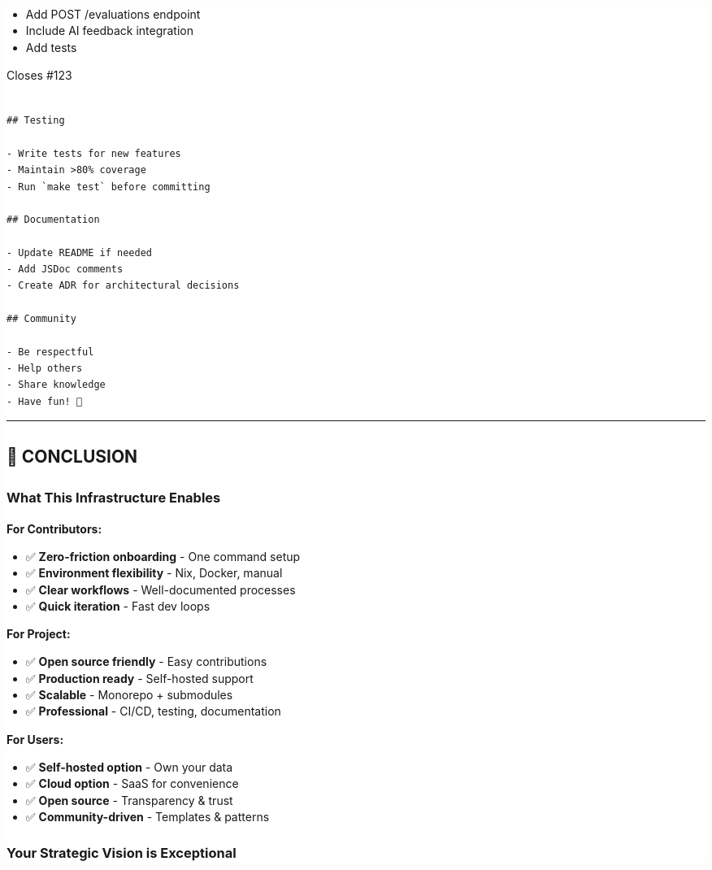 - Add POST /evaluations endpoint
- Include AI feedback integration
- Add tests

Closes #123
```

## Testing

- Write tests for new features
- Maintain >80% coverage
- Run `make test` before committing

## Documentation

- Update README if needed
- Add JSDoc comments
- Create ADR for architectural decisions

## Community

- Be respectful
- Help others
- Share knowledge
- Have fun! 🚀
```

---

## 🌟 CONCLUSION

### What This Infrastructure Enables

**For Contributors:**
- ✅ **Zero-friction onboarding** - One command setup
- ✅ **Environment flexibility** - Nix, Docker, manual
- ✅ **Clear workflows** - Well-documented processes
- ✅ **Quick iteration** - Fast dev loops

**For Project:**
- ✅ **Open source friendly** - Easy contributions
- ✅ **Production ready** - Self-hosted support
- ✅ **Scalable** - Monorepo + submodules
- ✅ **Professional** - CI/CD, testing, documentation

**For Users:**
- ✅ **Self-hosted option** - Own your data
- ✅ **Cloud option** - SaaS for convenience
- ✅ **Open source** - Transparency & trust
- ✅ **Community-driven** - Templates & patterns

### Your Strategic Vision is Exceptional
